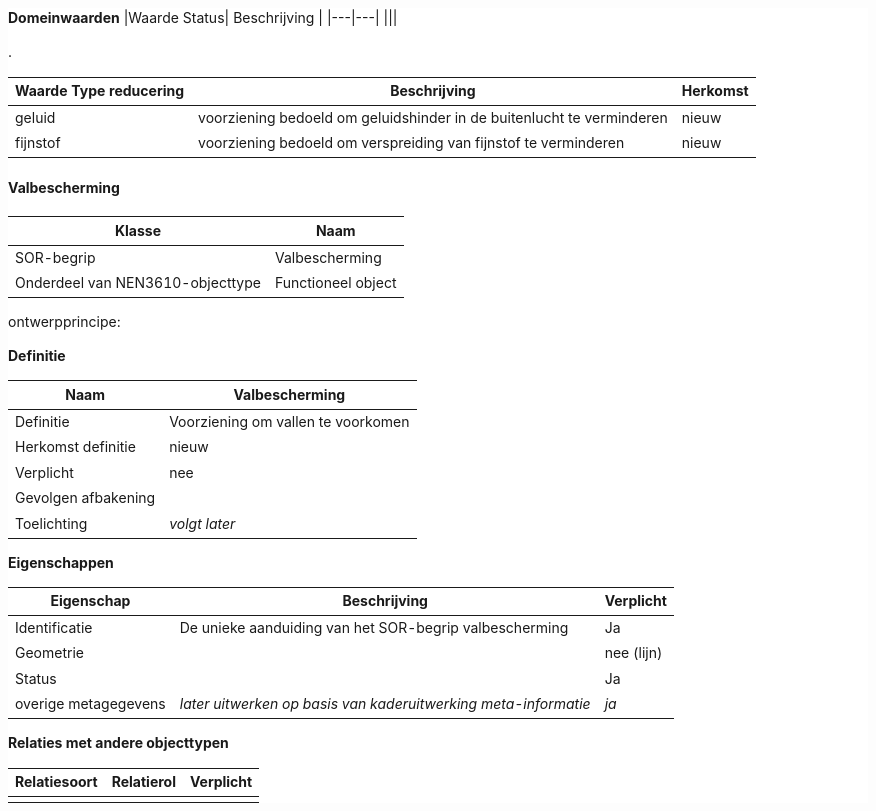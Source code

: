 **Domeinwaarden**
|Waarde Status| Beschrijving   |
|---|---|
|||

. 

|Waarde Type reducering| Beschrijving   |Herkomst|
|---|---|---|
|geluid|	voorziening bedoeld om geluidshinder in de buitenlucht te verminderen|	nieuw|
|fijnstof|	voorziening bedoeld om verspreiding van fijnstof te verminderen	|nieuw|


#### Valbescherming
| Klasse  | Naam  |
|---|---|
| SOR-begrip   | Valbescherming|
| Onderdeel van NEN3610-objecttype | Functioneel object |

ontwerpprincipe: 

**Definitie**

| Naam  | Valbescherming |
|---|---|
| Definitie |Voorziening om vallen te voorkomen|
|Herkomst definitie  |nieuw|
|Verplicht  | nee  |
|Gevolgen afbakening||
|Toelichting| *volgt later*  |

**Eigenschappen**

|Eigenschap   |Beschrijving   |Verplicht   |
|---|---|---|
|Identificatie   |De unieke aanduiding van het SOR-begrip valbescherming|Ja |
|Geometrie||nee (lijn)|
|Status   |   |Ja   |
|overige metagegevens   |*later uitwerken op basis van kaderuitwerking meta-informatie*   | *ja*   |

**Relaties met andere objecttypen** 

|Relatiesoort   |Relatierol |Verplicht|
|---|---|---|
|||
